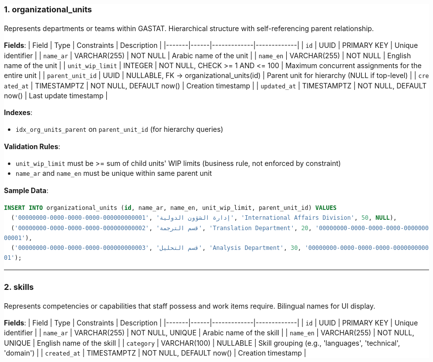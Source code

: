 ### 1. organizational_units

Represents departments or teams within GASTAT. Hierarchical structure with self-referencing parent relationship.

**Fields**:
| Field | Type | Constraints | Description |
|-------|------|-------------|-------------|
| `id` | UUID | PRIMARY KEY | Unique identifier |
| `name_ar` | VARCHAR(255) | NOT NULL | Arabic name of the unit |
| `name_en` | VARCHAR(255) | NOT NULL | English name of the unit |
| `unit_wip_limit` | INTEGER | NOT NULL, CHECK >= 1 AND <= 100 | Maximum concurrent assignments for the entire unit |
| `parent_unit_id` | UUID | NULLABLE, FK → organizational_units(id) | Parent unit for hierarchy (NULL if top-level) |
| `created_at` | TIMESTAMPTZ | NOT NULL, DEFAULT now() | Creation timestamp |
| `updated_at` | TIMESTAMPTZ | NOT NULL, DEFAULT now() | Last update timestamp |

**Indexes**:
- `idx_org_units_parent` on `parent_unit_id` (for hierarchy queries)

**Validation Rules**:
- `unit_wip_limit` must be >= sum of child units' WIP limits (business rule, not enforced by constraint)
- `name_ar` and `name_en` must be unique within same parent unit

**Sample Data**:
```sql
INSERT INTO organizational_units (id, name_ar, name_en, unit_wip_limit, parent_unit_id) VALUES
  ('00000000-0000-0000-0000-000000000001', 'إدارة الشؤون الدولية', 'International Affairs Division', 50, NULL),
  ('00000000-0000-0000-0000-000000000002', 'قسم الترجمة', 'Translation Department', 20, '00000000-0000-0000-0000-000000000001'),
  ('00000000-0000-0000-0000-000000000003', 'قسم التحليل', 'Analysis Department', 30, '00000000-0000-0000-0000-000000000001');
```

---

### 2. skills

Represents competencies or capabilities that staff possess and work items require. Bilingual names for UI display.

**Fields**:
| Field | Type | Constraints | Description |
|-------|------|-------------|-------------|
| `id` | UUID | PRIMARY KEY | Unique identifier |
| `name_ar` | VARCHAR(255) | NOT NULL, UNIQUE | Arabic name of the skill |
| `name_en` | VARCHAR(255) | NOT NULL, UNIQUE | English name of the skill |
| `category` | VARCHAR(100) | NULLABLE | Skill grouping (e.g., 'languages', 'technical', 'domain') |
| `created_at` | TIMESTAMPTZ | NOT NULL, DEFAULT now() | Creation timestamp |
